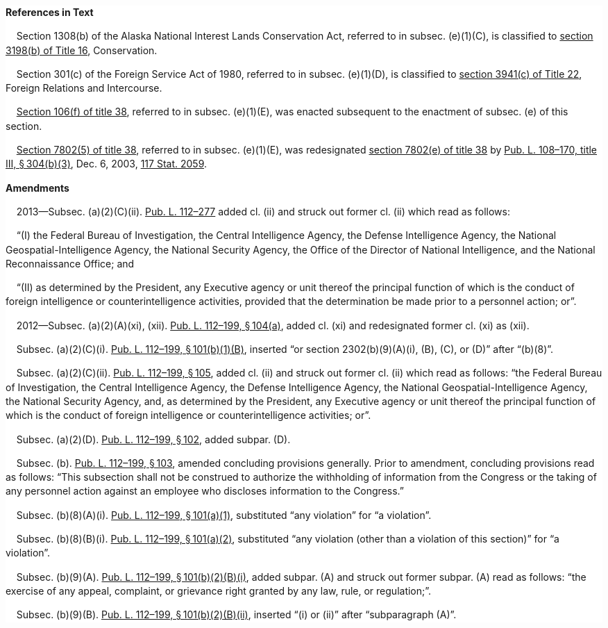  __References in Text__ 

    Section 1308(b) of the Alaska National Interest Lands Conservation Act, referred to in subsec. (e)(1)(C), is classified to [section 3198(b) of Title 16][/us/usc/t16/s3198/b], Conservation.

    Section 301(c) of the Foreign Service Act of 1980, referred to in subsec. (e)(1)(D), is classified to [section 3941(c) of Title 22][/us/usc/t22/s3941/c], Foreign Relations and Intercourse.

    [Section 106(f) of title 38][/us/usc/t38/s106/f], referred to in subsec. (e)(1)(E), was enacted subsequent to the enactment of subsec. (e) of this section.

    [Section 7802(5) of title 38][/us/usc/t38/s7802/5], referred to in subsec. (e)(1)(E), was redesignated [section 7802(e) of title 38][/us/usc/t38/s7802/e] by [Pub. L. 108–170, title III, § 304(b)(3)][/us/pl/108/170/s304/b/3], Dec. 6, 2003, [117 Stat. 2059][/us/stat/117/2059].

 __Amendments__ 

    2013—Subsec. (a)(2)(C)(ii). [Pub. L. 112–277][/us/pl/112/277] added cl. (ii) and struck out former cl. (ii) which read as follows:

    “(I) the Federal Bureau of Investigation, the Central Intelligence Agency, the Defense Intelligence Agency, the National Geospatial-Intelligence Agency, the National Security Agency, the Office of the Director of National Intelligence, and the National Reconnaissance Office; and

    “(II) as determined by the President, any Executive agency or unit thereof the principal function of which is the conduct of foreign intelligence or counterintelligence activities, provided that the determination be made prior to a personnel action; or”.

    2012—Subsec. (a)(2)(A)(xi), (xii). [Pub. L. 112–199, § 104(a)][/us/pl/112/199/s104/a], added cl. (xi) and redesignated former cl. (xi) as (xii).

    Subsec. (a)(2)(C)(i). [Pub. L. 112–199, § 101(b)(1)(B)][/us/pl/112/199/s101/b/1/B], inserted “or section 2302(b)(9)(A)(i), (B), (C), or (D)” after “(b)(8)”.

    Subsec. (a)(2)(C)(ii). [Pub. L. 112–199, § 105][/us/pl/112/199/s105], added cl. (ii) and struck out former cl. (ii) which read as follows: “the Federal Bureau of Investigation, the Central Intelligence Agency, the Defense Intelligence Agency, the National Geospatial-Intelligence Agency, the National Security Agency, and, as determined by the President, any Executive agency or unit thereof the principal function of which is the conduct of foreign intelligence or counterintelligence activities; or”.

    Subsec. (a)(2)(D). [Pub. L. 112–199, § 102][/us/pl/112/199/s102], added subpar. (D).

    Subsec. (b). [Pub. L. 112–199, § 103][/us/pl/112/199/s103], amended concluding provisions generally. Prior to amendment, concluding provisions read as follows: “This subsection shall not be construed to authorize the withholding of information from the Congress or the taking of any personnel action against an employee who discloses information to the Congress.”

    Subsec. (b)(8)(A)(i). [Pub. L. 112–199, § 101(a)(1)][/us/pl/112/199/s101/a/1], substituted “any violation” for “a violation”.

    Subsec. (b)(8)(B)(i). [Pub. L. 112–199, § 101(a)(2)][/us/pl/112/199/s101/a/2], substituted “any violation (other than a violation of this section)” for “a violation”.

    Subsec. (b)(9)(A). [Pub. L. 112–199, § 101(b)(2)(B)(i)][/us/pl/112/199/s101/b/2/B/i], added subpar. (A) and struck out former subpar. (A) read as follows: “the exercise of any appeal, complaint, or grievance right granted by any law, rule, or regulation;”.

    Subsec. (b)(9)(B). [Pub. L. 112–199, § 101(b)(2)(B)(ii)][/us/pl/112/199/s101/b/2/B/ii], inserted “(i) or (ii)” after “subparagraph (A)”.


[/us/usc/t31/s9101]: https://publicdocs.github.io/go/links?ns=uslm&ref=%2Fus%2Fusc%2Ft31%2Fs9101
[/us/usc/t42/s2000e–16]: https://publicdocs.github.io/go/links?ns=uslm&ref=%2Fus%2Fusc%2Ft42%2Fs2000e%E2%80%9316
[/us/usc/t29/s631]: https://publicdocs.github.io/go/links?ns=uslm&ref=%2Fus%2Fusc%2Ft29%2Fs631
[/us/usc/t29/s206/d]: https://publicdocs.github.io/go/links?ns=uslm&ref=%2Fus%2Fusc%2Ft29%2Fs206%2Fd
[/us/usc/t29/s791]: https://publicdocs.github.io/go/links?ns=uslm&ref=%2Fus%2Fusc%2Ft29%2Fs791
[/us/usc/t5/s3110/a/3]: https://publicdocs.github.io/go/links?ns=uslm&ref=%2Fus%2Fusc%2Ft5%2Fs3110%2Fa%2F3
[/us/usc/t5/s3110/a/2]: https://publicdocs.github.io/go/links?ns=uslm&ref=%2Fus%2Fusc%2Ft5%2Fs3110%2Fa%2F2
[/us/usc/t5/s2301]: https://publicdocs.github.io/go/links?ns=uslm&ref=%2Fus%2Fusc%2Ft5%2Fs2301
[/us/usc/t42/s2000e–16]: https://publicdocs.github.io/go/links?ns=uslm&ref=%2Fus%2Fusc%2Ft42%2Fs2000e%E2%80%9316
[/us/usc/t29/s631]: https://publicdocs.github.io/go/links?ns=uslm&ref=%2Fus%2Fusc%2Ft29%2Fs631
[/us/usc/t29/s206/d]: https://publicdocs.github.io/go/links?ns=uslm&ref=%2Fus%2Fusc%2Ft29%2Fs206%2Fd
[/us/usc/t29/s791]: https://publicdocs.github.io/go/links?ns=uslm&ref=%2Fus%2Fusc%2Ft29%2Fs791
[/us/usc/t39/s1005/a]: https://publicdocs.github.io/go/links?ns=uslm&ref=%2Fus%2Fusc%2Ft39%2Fs1005%2Fa
[/us/pl/95/454/s101/a]: https://publicdocs.github.io/go/links?ns=uslm&ref=%2Fus%2Fpl%2F95%2F454%2Fs101%2Fa
[/us/stat/92/1114]: https://publicdocs.github.io/go/links?ns=uslm&ref=%2Fus%2Fstat%2F92%2F1114
[/us/pl/101/12/s4]: https://publicdocs.github.io/go/links?ns=uslm&ref=%2Fus%2Fpl%2F101%2F12%2Fs4
[/us/stat/103/32]: https://publicdocs.github.io/go/links?ns=uslm&ref=%2Fus%2Fstat%2F103%2F32
[/us/pl/101/474/s5/d]: https://publicdocs.github.io/go/links?ns=uslm&ref=%2Fus%2Fpl%2F101%2F474%2Fs5%2Fd
[/us/stat/104/1099]: https://publicdocs.github.io/go/links?ns=uslm&ref=%2Fus%2Fstat%2F104%2F1099
[/us/pl/102/378/s2/5]: https://publicdocs.github.io/go/links?ns=uslm&ref=%2Fus%2Fpl%2F102%2F378%2Fs2%2F5
[/us/stat/106/1346]: https://publicdocs.github.io/go/links?ns=uslm&ref=%2Fus%2Fstat%2F106%2F1346
[/us/pl/103/94/s8/c]: https://publicdocs.github.io/go/links?ns=uslm&ref=%2Fus%2Fpl%2F103%2F94%2Fs8%2Fc
[/us/stat/107/1007]: https://publicdocs.github.io/go/links?ns=uslm&ref=%2Fus%2Fstat%2F107%2F1007
[/us/pl/103/359/s501/c]: https://publicdocs.github.io/go/links?ns=uslm&ref=%2Fus%2Fpl%2F103%2F359%2Fs501%2Fc
[/us/stat/108/3429]: https://publicdocs.github.io/go/links?ns=uslm&ref=%2Fus%2Fstat%2F108%2F3429
[/us/pl/103/424/s5]: https://publicdocs.github.io/go/links?ns=uslm&ref=%2Fus%2Fpl%2F103%2F424%2Fs5
[/us/stat/108/4363]: https://publicdocs.github.io/go/links?ns=uslm&ref=%2Fus%2Fstat%2F108%2F4363
[/us/pl/104/197/s315/b/2]: https://publicdocs.github.io/go/links?ns=uslm&ref=%2Fus%2Fpl%2F104%2F197%2Fs315%2Fb%2F2
[/us/stat/110/2416]: https://publicdocs.github.io/go/links?ns=uslm&ref=%2Fus%2Fstat%2F110%2F2416
[/us/pl/104/201/s1122/a/1]: https://publicdocs.github.io/go/links?ns=uslm&ref=%2Fus%2Fpl%2F104%2F201%2Fs1122%2Fa%2F1
[/us/stat/110/2687]: https://publicdocs.github.io/go/links?ns=uslm&ref=%2Fus%2Fstat%2F110%2F2687
[/us/pl/105/339/s6/a]: https://publicdocs.github.io/go/links?ns=uslm&ref=%2Fus%2Fpl%2F105%2F339%2Fs6%2Fa
[/us/stat/112/3187]: https://publicdocs.github.io/go/links?ns=uslm&ref=%2Fus%2Fstat%2F112%2F3187
[/us/pl/108/271/s8/b]: https://publicdocs.github.io/go/links?ns=uslm&ref=%2Fus%2Fpl%2F108%2F271%2Fs8%2Fb
[/us/stat/118/814]: https://publicdocs.github.io/go/links?ns=uslm&ref=%2Fus%2Fstat%2F118%2F814
[/us/pl/110/417]: https://publicdocs.github.io/go/links?ns=uslm&ref=%2Fus%2Fpl%2F110%2F417
[/us/stat/122/4575]: https://publicdocs.github.io/go/links?ns=uslm&ref=%2Fus%2Fstat%2F122%2F4575
[/us/pl/112/199]: https://publicdocs.github.io/go/links?ns=uslm&ref=%2Fus%2Fpl%2F112%2F199
[/us/stat/126/1465-1468]: https://publicdocs.github.io/go/links?ns=uslm&ref=%2Fus%2Fstat%2F126%2F1465-1468
[/us/pl/112/277/s505/a]: https://publicdocs.github.io/go/links?ns=uslm&ref=%2Fus%2Fpl%2F112%2F277%2Fs505%2Fa
[/us/stat/126/2478]: https://publicdocs.github.io/go/links?ns=uslm&ref=%2Fus%2Fstat%2F126%2F2478
[/us/usc/t16/s3198/b]: https://publicdocs.github.io/go/links?ns=uslm&ref=%2Fus%2Fusc%2Ft16%2Fs3198%2Fb
[/us/usc/t22/s3941/c]: https://publicdocs.github.io/go/links?ns=uslm&ref=%2Fus%2Fusc%2Ft22%2Fs3941%2Fc
[/us/usc/t38/s106/f]: https://publicdocs.github.io/go/links?ns=uslm&ref=%2Fus%2Fusc%2Ft38%2Fs106%2Ff
[/us/usc/t38/s7802/5]: https://publicdocs.github.io/go/links?ns=uslm&ref=%2Fus%2Fusc%2Ft38%2Fs7802%2F5
[/us/usc/t38/s7802/e]: https://publicdocs.github.io/go/links?ns=uslm&ref=%2Fus%2Fusc%2Ft38%2Fs7802%2Fe
[/us/pl/108/170/s304/b/3]: https://publicdocs.github.io/go/links?ns=uslm&ref=%2Fus%2Fpl%2F108%2F170%2Fs304%2Fb%2F3
[/us/stat/117/2059]: https://publicdocs.github.io/go/links?ns=uslm&ref=%2Fus%2Fstat%2F117%2F2059
[/us/pl/112/277]: https://publicdocs.github.io/go/links?ns=uslm&ref=%2Fus%2Fpl%2F112%2F277
[/us/pl/112/199/s104/a]: https://publicdocs.github.io/go/links?ns=uslm&ref=%2Fus%2Fpl%2F112%2F199%2Fs104%2Fa
[/us/pl/112/199/s101/b/1/B]: https://publicdocs.github.io/go/links?ns=uslm&ref=%2Fus%2Fpl%2F112%2F199%2Fs101%2Fb%2F1%2FB
[/us/pl/112/199/s105]: https://publicdocs.github.io/go/links?ns=uslm&ref=%2Fus%2Fpl%2F112%2F199%2Fs105
[/us/pl/112/199/s102]: https://publicdocs.github.io/go/links?ns=uslm&ref=%2Fus%2Fpl%2F112%2F199%2Fs102
[/us/pl/112/199/s103]: https://publicdocs.github.io/go/links?ns=uslm&ref=%2Fus%2Fpl%2F112%2F199%2Fs103
[/us/pl/112/199/s101/a/1]: https://publicdocs.github.io/go/links?ns=uslm&ref=%2Fus%2Fpl%2F112%2F199%2Fs101%2Fa%2F1
[/us/pl/112/199/s101/a/2]: https://publicdocs.github.io/go/links?ns=uslm&ref=%2Fus%2Fpl%2F112%2F199%2Fs101%2Fa%2F2
[/us/pl/112/199/s101/b/2/B/i]: https://publicdocs.github.io/go/links?ns=uslm&ref=%2Fus%2Fpl%2F112%2F199%2Fs101%2Fb%2F2%2FB%2Fi
[/us/pl/112/199/s101/b/2/B/ii]: https://publicdocs.github.io/go/links?ns=uslm&ref=%2Fus%2Fpl%2F112%2F199%2Fs101%2Fb%2F2%2FB%2Fii
[/us/pl/112/199/s104/b/1]: https://publicdocs.github.io/go/links?ns=uslm&ref=%2Fus%2Fpl%2F112%2F199%2Fs104%2Fb%2F1
[/us/pl/112/199/s112]: https://publicdocs.github.io/go/links?ns=uslm&ref=%2Fus%2Fpl%2F112%2F199%2Fs112
[/us/pl/112/199/s101/b/2/C]: https://publicdocs.github.io/go/links?ns=uslm&ref=%2Fus%2Fpl%2F112%2F199%2Fs101%2Fb%2F2%2FC
[/us/pl/110/417]: https://publicdocs.github.io/go/links?ns=uslm&ref=%2Fus%2Fpl%2F110%2F417
[/us/pl/108/271]: https://publicdocs.github.io/go/links?ns=uslm&ref=%2Fus%2Fpl%2F108%2F271
[/us/pl/105/339/s6/c/2]: https://publicdocs.github.io/go/links?ns=uslm&ref=%2Fus%2Fpl%2F105%2F339%2Fs6%2Fc%2F2
[/us/usc/t10/s1599c/a]: https://publicdocs.github.io/go/links?ns=uslm&ref=%2Fus%2Fusc%2Ft10%2Fs1599c%2Fa
[/us/pl/105/339/s6/a]: https://publicdocs.github.io/go/links?ns=uslm&ref=%2Fus%2Fpl%2F105%2F339%2Fs6%2Fa
[/us/pl/105/339/s6/b]: https://publicdocs.github.io/go/links?ns=uslm&ref=%2Fus%2Fpl%2F105%2F339%2Fs6%2Fb
[/us/pl/104/201/s1615/b]: https://publicdocs.github.io/go/links?ns=uslm&ref=%2Fus%2Fpl%2F104%2F201%2Fs1615%2Fb
[/us/pl/104/201/s1122/a/1]: https://publicdocs.github.io/go/links?ns=uslm&ref=%2Fus%2Fpl%2F104%2F201%2Fs1122%2Fa%2F1
[/us/pl/104/197]: https://publicdocs.github.io/go/links?ns=uslm&ref=%2Fus%2Fpl%2F104%2F197
[/us/pl/103/424/s5/a/3]: https://publicdocs.github.io/go/links?ns=uslm&ref=%2Fus%2Fpl%2F103%2F424%2Fs5%2Fa%2F3
[/us/usc/t31/s9101]: https://publicdocs.github.io/go/links?ns=uslm&ref=%2Fus%2Fusc%2Ft31%2Fs9101
[/us/pl/103/424/s5/a/1]: https://publicdocs.github.io/go/links?ns=uslm&ref=%2Fus%2Fpl%2F103%2F424%2Fs5%2Fa%2F1
[/us/pl/103/424/s5/b]: https://publicdocs.github.io/go/links?ns=uslm&ref=%2Fus%2Fpl%2F103%2F424%2Fs5%2Fb
[/us/pl/103/424/s5/c]: https://publicdocs.github.io/go/links?ns=uslm&ref=%2Fus%2Fpl%2F103%2F424%2Fs5%2Fc
[/us/pl/103/359]: https://publicdocs.github.io/go/links?ns=uslm&ref=%2Fus%2Fpl%2F103%2F359
[/us/pl/103/424/s5/d]: https://publicdocs.github.io/go/links?ns=uslm&ref=%2Fus%2Fpl%2F103%2F424%2Fs5%2Fd
[/us/pl/103/94]: https://publicdocs.github.io/go/links?ns=uslm&ref=%2Fus%2Fpl%2F103%2F94
[/us/pl/102/378]: https://publicdocs.github.io/go/links?ns=uslm&ref=%2Fus%2Fpl%2F102%2F378
[/us/pl/101/474]: https://publicdocs.github.io/go/links?ns=uslm&ref=%2Fus%2Fpl%2F101%2F474
[/us/pl/101/12/s4/a]: https://publicdocs.github.io/go/links?ns=uslm&ref=%2Fus%2Fpl%2F101%2F12%2Fs4%2Fa
[/us/pl/101/12/s4/b]: https://publicdocs.github.io/go/links?ns=uslm&ref=%2Fus%2Fpl%2F101%2F12%2Fs4%2Fb
[/us/pl/112/199]: https://publicdocs.github.io/go/links?ns=uslm&ref=%2Fus%2Fpl%2F112%2F199
[/us/pl/112/199/s202]: https://publicdocs.github.io/go/links?ns=uslm&ref=%2Fus%2Fpl%2F112%2F199%2Fs202
[/us/usc/t5/s1204]: https://publicdocs.github.io/go/links?ns=uslm&ref=%2Fus%2Fusc%2Ft5%2Fs1204
[/us/pl/104/201/s1122/a/1]: https://publicdocs.github.io/go/links?ns=uslm&ref=%2Fus%2Fpl%2F104%2F201%2Fs1122%2Fa%2F1
[/us/pl/104/201/s1124]: https://publicdocs.github.io/go/links?ns=uslm&ref=%2Fus%2Fpl%2F104%2F201%2Fs1124
[/us/usc/t10/s193]: https://publicdocs.github.io/go/links?ns=uslm&ref=%2Fus%2Fusc%2Ft10%2Fs193
[/us/pl/104/197/s315/c]: https://publicdocs.github.io/go/links?ns=uslm&ref=%2Fus%2Fpl%2F104%2F197%2Fs315%2Fc
[/us/stat/110/2416]: https://publicdocs.github.io/go/links?ns=uslm&ref=%2Fus%2Fstat%2F110%2F2416
[/us/usc/t5/s3303]: https://publicdocs.github.io/go/links?ns=uslm&ref=%2Fus%2Fusc%2Ft5%2Fs3303
[/us/pl/103/94]: https://publicdocs.github.io/go/links?ns=uslm&ref=%2Fus%2Fpl%2F103%2F94
[/us/pl/103/94]: https://publicdocs.github.io/go/links?ns=uslm&ref=%2Fus%2Fpl%2F103%2F94
[/us/pl/103/94]: https://publicdocs.github.io/go/links?ns=uslm&ref=%2Fus%2Fpl%2F103%2F94
[/us/pl/103/94/s12]: https://publicdocs.github.io/go/links?ns=uslm&ref=%2Fus%2Fpl%2F103%2F94%2Fs12
[/us/usc/t5/s7321]: https://publicdocs.github.io/go/links?ns=uslm&ref=%2Fus%2Fusc%2Ft5%2Fs7321
[/us/pl/101/12]: https://publicdocs.github.io/go/links?ns=uslm&ref=%2Fus%2Fpl%2F101%2F12
[/us/pl/101/12/s11]: https://publicdocs.github.io/go/links?ns=uslm&ref=%2Fus%2Fpl%2F101%2F12%2Fs11
[/us/usc/t5/s1201]: https://publicdocs.github.io/go/links?ns=uslm&ref=%2Fus%2Fusc%2Ft5%2Fs1201
[/us/pl/112/199/s201]: https://publicdocs.github.io/go/links?ns=uslm&ref=%2Fus%2Fpl%2F112%2F199%2Fs201
[/us/stat/126/1475]: https://publicdocs.github.io/go/links?ns=uslm&ref=%2Fus%2Fstat%2F126%2F1475
[/us/pl/112/199/s1]: https://publicdocs.github.io/go/links?ns=uslm&ref=%2Fus%2Fpl%2F112%2F199%2Fs1
[/us/usc/t5/s101]: https://publicdocs.github.io/go/links?ns=uslm&ref=%2Fus%2Fusc%2Ft5%2Fs101
[/us/pl/105/339/s6/d]: https://publicdocs.github.io/go/links?ns=uslm&ref=%2Fus%2Fpl%2F105%2F339%2Fs6%2Fd
[/us/stat/112/3188]: https://publicdocs.github.io/go/links?ns=uslm&ref=%2Fus%2Fstat%2F112%2F3188
[/us/usc/t10/s1599c]: https://publicdocs.github.io/go/links?ns=uslm&ref=%2Fus%2Fusc%2Ft10%2Fs1599c
[/us/usc/t5/s2302]: https://publicdocs.github.io/go/links?ns=uslm&ref=%2Fus%2Fusc%2Ft5%2Fs2302
[/us/pl/112/199/s104/b/2]: https://publicdocs.github.io/go/links?ns=uslm&ref=%2Fus%2Fpl%2F112%2F199%2Fs104%2Fb%2F2
[/us/stat/126/1467]: https://publicdocs.github.io/go/links?ns=uslm&ref=%2Fus%2Fstat%2F126%2F1467
[/us/usc/t5/s2302/b/13]: https://publicdocs.github.io/go/links?ns=uslm&ref=%2Fus%2Fusc%2Ft5%2Fs2302%2Fb%2F13
[/us/pl/112/199/s104/b/3]: https://publicdocs.github.io/go/links?ns=uslm&ref=%2Fus%2Fpl%2F112%2F199%2Fs104%2Fb%2F3
[/us/stat/126/1467]: https://publicdocs.github.io/go/links?ns=uslm&ref=%2Fus%2Fstat%2F126%2F1467
[/us/usc/t5/s2302/b/13]: https://publicdocs.github.io/go/links?ns=uslm&ref=%2Fus%2Fusc%2Ft5%2Fs2302%2Fb%2F13
[/us/pl/112/199/s110]: https://publicdocs.github.io/go/links?ns=uslm&ref=%2Fus%2Fpl%2F112%2F199%2Fs110
[/us/stat/126/1471]: https://publicdocs.github.io/go/links?ns=uslm&ref=%2Fus%2Fstat%2F126%2F1471
[/us/usc/t5/s2302/a/2/C]: https://publicdocs.github.io/go/links?ns=uslm&ref=%2Fus%2Fusc%2Ft5%2Fs2302%2Fa%2F2%2FC
[/us/usc/t5/s2302/a/2/B]: https://publicdocs.github.io/go/links?ns=uslm&ref=%2Fus%2Fusc%2Ft5%2Fs2302%2Fa%2F2%2FB
[/us/usc/t5/s2302/a/2/D]: https://publicdocs.github.io/go/links?ns=uslm&ref=%2Fus%2Fusc%2Ft5%2Fs2302%2Fa%2F2%2FD
[/us/usc/t5/s2302/b/8/A]: https://publicdocs.github.io/go/links?ns=uslm&ref=%2Fus%2Fusc%2Ft5%2Fs2302%2Fb%2F8%2FA
[/us/usc/t5/s2302/b/8/B]: https://publicdocs.github.io/go/links?ns=uslm&ref=%2Fus%2Fusc%2Ft5%2Fs2302%2Fb%2F8%2FB
[/us/pl/112/199/s115]: https://publicdocs.github.io/go/links?ns=uslm&ref=%2Fus%2Fpl%2F112%2F199%2Fs115
[/us/stat/126/1472]: https://publicdocs.github.io/go/links?ns=uslm&ref=%2Fus%2Fstat%2F126%2F1472
[/us/usc/t5/s2302/b/10]: https://publicdocs.github.io/go/links?ns=uslm&ref=%2Fus%2Fusc%2Ft5%2Fs2302%2Fb%2F10
[/us/usc/t5/s8339/k/1]: https://publicdocs.github.io/go/links?ns=uslm&ref=%2Fus%2Fusc%2Ft5%2Fs8339%2Fk%2F1
[/us/usc/t5/s5522–552]: https://publicdocs.github.io/go/links?ns=uslm&ref=%2Fus%2Fusc%2Ft5%2Fs5522%E2%80%93552
[/us/usc/t5/s5942a]: https://publicdocs.github.io/go/links?ns=uslm&ref=%2Fus%2Fusc%2Ft5%2Fs5942a